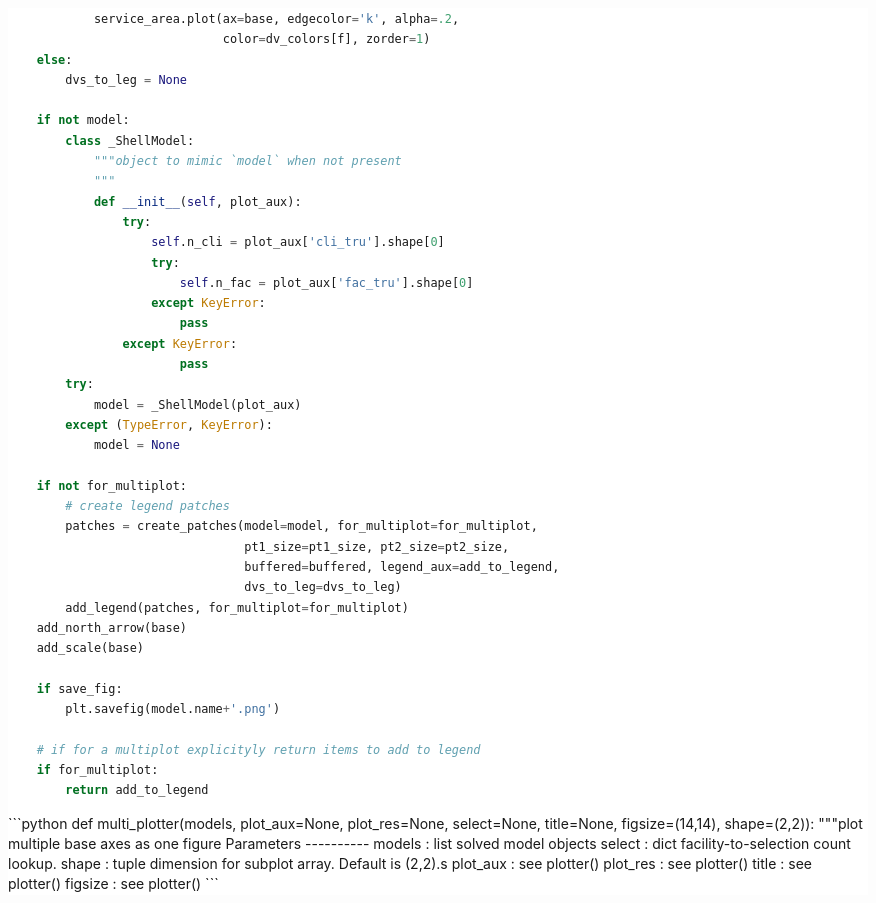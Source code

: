 ```python
            service_area.plot(ax=base, edgecolor='k', alpha=.2,
                              color=dv_colors[f], zorder=1)       
    else:
        dvs_to_leg = None
    
    if not model:
        class _ShellModel:
            """object to mimic `model` when not present
            """
            def __init__(self, plot_aux):
                try:
                    self.n_cli = plot_aux['cli_tru'].shape[0]
                    try:
                        self.n_fac = plot_aux['fac_tru'].shape[0]
                    except KeyError:
                        pass
                except KeyError:
                        pass
        try:
            model = _ShellModel(plot_aux)
        except (TypeError, KeyError):
            model = None
    
    if not for_multiplot:
        # create legend patches
        patches = create_patches(model=model, for_multiplot=for_multiplot,
                                 pt1_size=pt1_size, pt2_size=pt2_size,
                                 buffered=buffered, legend_aux=add_to_legend,
                                 dvs_to_leg=dvs_to_leg)
        add_legend(patches, for_multiplot=for_multiplot)
    add_north_arrow(base)
    add_scale(base)
    
    if save_fig:
        plt.savefig(model.name+'.png')
    
    # if for a multiplot explicityly return items to add to legend
    if for_multiplot:
        return add_to_legend

```
</div>

</div>



<div markdown="1" class="cell code_cell">
<div class="input_area" markdown="1">
```python
def multi_plotter(models, plot_aux=None, plot_res=None, select=None,
                  title=None, figsize=(14,14), shape=(2,2)):
    """plot multiple base axes as one figure
    Parameters
    ----------
    models : list
        solved model objects
    select : dict
        facility-to-selection count lookup.
    shape : tuple
        dimension for subplot array. Default is (2,2).s
    plot_aux : see plotter()
    plot_res : see plotter()
    title : see plotter()
    figsize : see plotter()
```